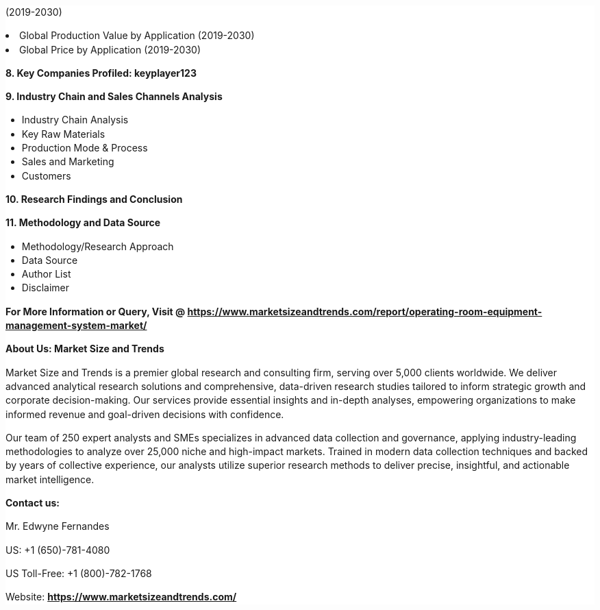 (2019-2030)</li><li>Global Production Value by Application (2019-2030)</li><li>Global Price by Application (2019-2030)</li></ul><p><strong>8. Key Companies Profiled: keyplayer123</strong></p><p><strong>9. Industry Chain and Sales Channels Analysis</strong></p><ul><li>Industry Chain Analysis</li><li>Key Raw Materials</li><li>Production Mode &amp; Process</li><li>Sales and Marketing</li><li>Customers</li></ul><p><strong>10. Research Findings and Conclusion</strong></p><p><strong>11. Methodology and Data Source</strong></p><ul><li>Methodology/Research Approach</li><li>Data Source</li><li>Author List</li><li>Disclaimer</li></ul></p><p><strong>For More Information or Query, Visit @ <a href="https://www.marketsizeandtrends.com/report/operating-room-equipment-management-system-market/">https://www.marketsizeandtrends.com/report/operating-room-equipment-management-system-market/</a></strong></p><p><strong>About Us: Market Size and Trends</strong></p><p>Market Size and Trends is a premier global research and consulting firm, serving over 5,000 clients worldwide. We deliver advanced analytical research solutions and comprehensive, data-driven research studies tailored to inform strategic growth and corporate decision-making. Our services provide essential insights and in-depth analyses, empowering organizations to make informed revenue and goal-driven decisions with confidence.</p><p>Our team of 250 expert analysts and SMEs specializes in advanced data collection and governance, applying industry-leading methodologies to analyze over 25,000 niche and high-impact markets. Trained in modern data collection techniques and backed by years of collective experience, our analysts utilize superior research methods to deliver precise, insightful, and actionable market intelligence.</p><p><strong>Contact us:</strong></p><p>Mr. Edwyne Fernandes</p><p>US: +1 (650)-781-4080</p><p>US Toll-Free: +1 (800)-782-1768</p><p>Website: <strong><a href="https://www.marketsizeandtrends.com/">https://www.marketsizeandtrends.com/</a></strong></p>

